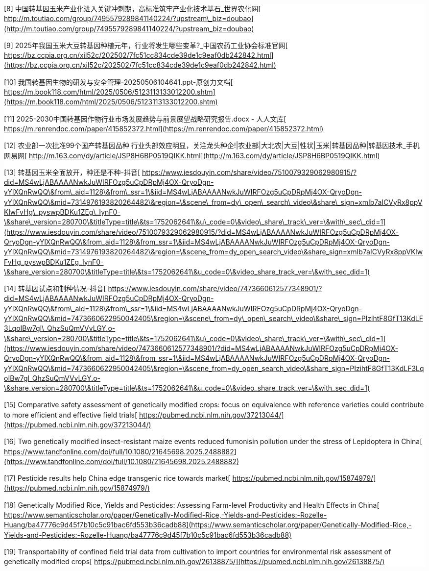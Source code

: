 \[8] 中国转基因玉米产业化进入关键冲刺期，高标准筑牢产业化技术基石\_世界农化网[ http://m.toutiao.com/group/7495579289841140224/?upstream\_biz=doubao](http://m.toutiao.com/group/7495579289841140224/?upstream_biz=doubao)

\[9] 2025年我国玉米大豆转基因种植元年，行业将发生哪些变革?\_中国农药工业协会标准官网[ https://bz.ccpia.org.cn/xil52c/202502/7fc51cc834cde39de1c9eaf0db242842.html](https://bz.ccpia.org.cn/xil52c/202502/7fc51cc834cde39de1c9eaf0db242842.html)

\[10] 我国转基因生物的研发与安全管理-20250506104641.ppt-原创力文档[ https://m.book118.com/html/2025/0506/5123113133012200.shtm](https://m.book118.com/html/2025/0506/5123113133012200.shtm)

\[11] 2025-2030中国转基因作物行业市场发展趋势与前景展望战略研究报告.docx - 人人文库[ https://m.renrendoc.com/paper/415852372.html](https://m.renrendoc.com/paper/415852372.html)

\[12] 农业部一次批准99个国产转基因品种 行业头部效应明显，关注龙头种企!|农业部|大北农|大豆|性状|玉米|转基因品种|转基因技术\_手机网易网[ http://m.163.com/dy/article/JSP8H6BP0519QIKK.html](http://m.163.com/dy/article/JSP8H6BP0519QIKK.html)

\[13] 转基因玉米全面放开，种还是不种-抖音[ https://www.iesdouyin.com/share/video/7510079329062980915/?did=MS4wLjABAAAANwkJuWIRFOzg5uCpDRpMj4OX-QryoDgn-yYlXQnRwQQ\&from\_aid=1128\&from\_ssr=1\&iid=MS4wLjABAAAANwkJuWIRFOzg5uCpDRpMj4OX-QryoDgn-yYlXQnRwQQ\&mid=7314976193820264482\&region=\&scene\_from=dy\_open\_search\_video\&share\_sign=xmIb7aICVyRx8ppVKlwFvHg\_pyswpBDKu1ZEg\_IynF0-\&share\_version=280700\&titleType=title\&ts=1752062641\&u\_code=0\&video\_share\_track\_ver=\&with\_sec\_did=1](https://www.iesdouyin.com/share/video/7510079329062980915/?did=MS4wLjABAAAANwkJuWIRFOzg5uCpDRpMj4OX-QryoDgn-yYlXQnRwQQ\&from_aid=1128\&from_ssr=1\&iid=MS4wLjABAAAANwkJuWIRFOzg5uCpDRpMj4OX-QryoDgn-yYlXQnRwQQ\&mid=7314976193820264482\&region=\&scene_from=dy_open_search_video\&share_sign=xmIb7aICVyRx8ppVKlwFvHg_pyswpBDKu1ZEg_IynF0-\&share_version=280700\&titleType=title\&ts=1752062641\&u_code=0\&video_share_track_ver=\&with_sec_did=1)

\[14] 转基因试点和制种情况-抖音[ https://www.iesdouyin.com/share/video/7473660612577348901/?did=MS4wLjABAAAANwkJuWIRFOzg5uCpDRpMj4OX-QryoDgn-yYlXQnRwQQ\&from\_aid=1128\&from\_ssr=1\&iid=MS4wLjABAAAANwkJuWIRFOzg5uCpDRpMj4OX-QryoDgn-yYlXQnRwQQ\&mid=7473660622950042405\&region=\&scene\_from=dy\_open\_search\_video\&share\_sign=PIzihtF8GfT13KdLF3LqoIBw7gl\_QhzSuQmVVvLGY.o-\&share\_version=280700\&titleType=title\&ts=1752062641\&u\_code=0\&video\_share\_track\_ver=\&with\_sec\_did=1](https://www.iesdouyin.com/share/video/7473660612577348901/?did=MS4wLjABAAAANwkJuWIRFOzg5uCpDRpMj4OX-QryoDgn-yYlXQnRwQQ\&from_aid=1128\&from_ssr=1\&iid=MS4wLjABAAAANwkJuWIRFOzg5uCpDRpMj4OX-QryoDgn-yYlXQnRwQQ\&mid=7473660622950042405\&region=\&scene_from=dy_open_search_video\&share_sign=PIzihtF8GfT13KdLF3LqoIBw7gl_QhzSuQmVVvLGY.o-\&share_version=280700\&titleType=title\&ts=1752062641\&u_code=0\&video_share_track_ver=\&with_sec_did=1)

\[15] Comparative safety assessment of genetically modified crops: focus on equivalence with reference varieties could contribute to more efficient and effective field trials[ https://pubmed.ncbi.nlm.nih.gov/37213044/](https://pubmed.ncbi.nlm.nih.gov/37213044/)

\[16] Two genetically modified insect-resistant maize events reduced fumonisin pollution under the stress of Lepidoptera in China[ https://www.tandfonline.com/doi/full/10.1080/21645698.2025.2488882](https://www.tandfonline.com/doi/full/10.1080/21645698.2025.2488882)

\[17] Pesticide results help China edge transgenic rice towards market[ https://pubmed.ncbi.nlm.nih.gov/15874979/](https://pubmed.ncbi.nlm.nih.gov/15874979/)

\[18] Genetically Modified Rice, Yields and Pesticides: Assessing Farm-level Productivity and Health Effects in China[ https://www.semanticscholar.org/paper/Genetically-Modified-Rice,-Yields-and-Pesticides:-Rozelle-Huang/ba47776c9d45f7b10c5c91bac6fd553b36cadb88](https://www.semanticscholar.org/paper/Genetically-Modified-Rice,-Yields-and-Pesticides:-Rozelle-Huang/ba47776c9d45f7b10c5c91bac6fd553b36cadb88)

\[19] Transportability of confined field trial data from cultivation to import countries for environmental risk assessment of genetically modified crops[ https://pubmed.ncbi.nlm.nih.gov/26138875/](https://pubmed.ncbi.nlm.nih.gov/26138875/)
